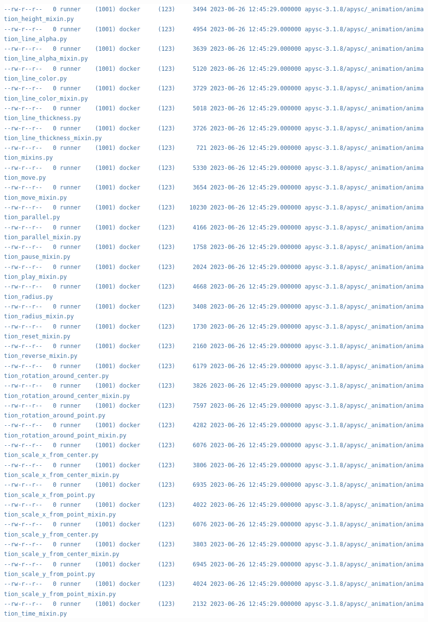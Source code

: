 ```diff
--rw-r--r--   0 runner    (1001) docker     (123)     3494 2023-06-26 12:45:29.000000 apysc-3.1.8/apysc/_animation/animation_height_mixin.py
--rw-r--r--   0 runner    (1001) docker     (123)     4954 2023-06-26 12:45:29.000000 apysc-3.1.8/apysc/_animation/animation_line_alpha.py
--rw-r--r--   0 runner    (1001) docker     (123)     3639 2023-06-26 12:45:29.000000 apysc-3.1.8/apysc/_animation/animation_line_alpha_mixin.py
--rw-r--r--   0 runner    (1001) docker     (123)     5120 2023-06-26 12:45:29.000000 apysc-3.1.8/apysc/_animation/animation_line_color.py
--rw-r--r--   0 runner    (1001) docker     (123)     3729 2023-06-26 12:45:29.000000 apysc-3.1.8/apysc/_animation/animation_line_color_mixin.py
--rw-r--r--   0 runner    (1001) docker     (123)     5018 2023-06-26 12:45:29.000000 apysc-3.1.8/apysc/_animation/animation_line_thickness.py
--rw-r--r--   0 runner    (1001) docker     (123)     3726 2023-06-26 12:45:29.000000 apysc-3.1.8/apysc/_animation/animation_line_thickness_mixin.py
--rw-r--r--   0 runner    (1001) docker     (123)      721 2023-06-26 12:45:29.000000 apysc-3.1.8/apysc/_animation/animation_mixins.py
--rw-r--r--   0 runner    (1001) docker     (123)     5330 2023-06-26 12:45:29.000000 apysc-3.1.8/apysc/_animation/animation_move.py
--rw-r--r--   0 runner    (1001) docker     (123)     3654 2023-06-26 12:45:29.000000 apysc-3.1.8/apysc/_animation/animation_move_mixin.py
--rw-r--r--   0 runner    (1001) docker     (123)    10230 2023-06-26 12:45:29.000000 apysc-3.1.8/apysc/_animation/animation_parallel.py
--rw-r--r--   0 runner    (1001) docker     (123)     4166 2023-06-26 12:45:29.000000 apysc-3.1.8/apysc/_animation/animation_parallel_mixin.py
--rw-r--r--   0 runner    (1001) docker     (123)     1758 2023-06-26 12:45:29.000000 apysc-3.1.8/apysc/_animation/animation_pause_mixin.py
--rw-r--r--   0 runner    (1001) docker     (123)     2024 2023-06-26 12:45:29.000000 apysc-3.1.8/apysc/_animation/animation_play_mixin.py
--rw-r--r--   0 runner    (1001) docker     (123)     4668 2023-06-26 12:45:29.000000 apysc-3.1.8/apysc/_animation/animation_radius.py
--rw-r--r--   0 runner    (1001) docker     (123)     3408 2023-06-26 12:45:29.000000 apysc-3.1.8/apysc/_animation/animation_radius_mixin.py
--rw-r--r--   0 runner    (1001) docker     (123)     1730 2023-06-26 12:45:29.000000 apysc-3.1.8/apysc/_animation/animation_reset_mixin.py
--rw-r--r--   0 runner    (1001) docker     (123)     2160 2023-06-26 12:45:29.000000 apysc-3.1.8/apysc/_animation/animation_reverse_mixin.py
--rw-r--r--   0 runner    (1001) docker     (123)     6179 2023-06-26 12:45:29.000000 apysc-3.1.8/apysc/_animation/animation_rotation_around_center.py
--rw-r--r--   0 runner    (1001) docker     (123)     3826 2023-06-26 12:45:29.000000 apysc-3.1.8/apysc/_animation/animation_rotation_around_center_mixin.py
--rw-r--r--   0 runner    (1001) docker     (123)     7597 2023-06-26 12:45:29.000000 apysc-3.1.8/apysc/_animation/animation_rotation_around_point.py
--rw-r--r--   0 runner    (1001) docker     (123)     4282 2023-06-26 12:45:29.000000 apysc-3.1.8/apysc/_animation/animation_rotation_around_point_mixin.py
--rw-r--r--   0 runner    (1001) docker     (123)     6076 2023-06-26 12:45:29.000000 apysc-3.1.8/apysc/_animation/animation_scale_x_from_center.py
--rw-r--r--   0 runner    (1001) docker     (123)     3806 2023-06-26 12:45:29.000000 apysc-3.1.8/apysc/_animation/animation_scale_x_from_center_mixin.py
--rw-r--r--   0 runner    (1001) docker     (123)     6935 2023-06-26 12:45:29.000000 apysc-3.1.8/apysc/_animation/animation_scale_x_from_point.py
--rw-r--r--   0 runner    (1001) docker     (123)     4022 2023-06-26 12:45:29.000000 apysc-3.1.8/apysc/_animation/animation_scale_x_from_point_mixin.py
--rw-r--r--   0 runner    (1001) docker     (123)     6076 2023-06-26 12:45:29.000000 apysc-3.1.8/apysc/_animation/animation_scale_y_from_center.py
--rw-r--r--   0 runner    (1001) docker     (123)     3803 2023-06-26 12:45:29.000000 apysc-3.1.8/apysc/_animation/animation_scale_y_from_center_mixin.py
--rw-r--r--   0 runner    (1001) docker     (123)     6945 2023-06-26 12:45:29.000000 apysc-3.1.8/apysc/_animation/animation_scale_y_from_point.py
--rw-r--r--   0 runner    (1001) docker     (123)     4024 2023-06-26 12:45:29.000000 apysc-3.1.8/apysc/_animation/animation_scale_y_from_point_mixin.py
--rw-r--r--   0 runner    (1001) docker     (123)     2132 2023-06-26 12:45:29.000000 apysc-3.1.8/apysc/_animation/animation_time_mixin.py
```